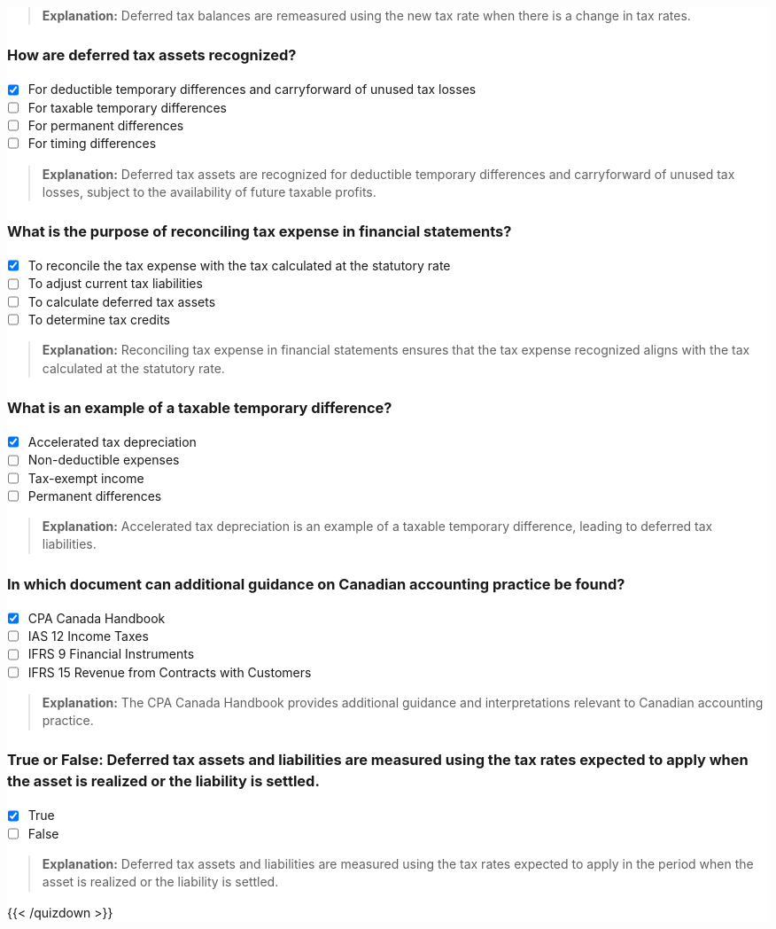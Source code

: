 > **Explanation:** Deferred tax balances are remeasured using the new tax rate when there is a change in tax rates.

### How are deferred tax assets recognized?

- [x] For deductible temporary differences and carryforward of unused tax losses
- [ ] For taxable temporary differences
- [ ] For permanent differences
- [ ] For timing differences

> **Explanation:** Deferred tax assets are recognized for deductible temporary differences and carryforward of unused tax losses, subject to the availability of future taxable profits.

### What is the purpose of reconciling tax expense in financial statements?

- [x] To reconcile the tax expense with the tax calculated at the statutory rate
- [ ] To adjust current tax liabilities
- [ ] To calculate deferred tax assets
- [ ] To determine tax credits

> **Explanation:** Reconciling tax expense in financial statements ensures that the tax expense recognized aligns with the tax calculated at the statutory rate.

### What is an example of a taxable temporary difference?

- [x] Accelerated tax depreciation
- [ ] Non-deductible expenses
- [ ] Tax-exempt income
- [ ] Permanent differences

> **Explanation:** Accelerated tax depreciation is an example of a taxable temporary difference, leading to deferred tax liabilities.

### In which document can additional guidance on Canadian accounting practice be found?

- [x] CPA Canada Handbook
- [ ] IAS 12 Income Taxes
- [ ] IFRS 9 Financial Instruments
- [ ] IFRS 15 Revenue from Contracts with Customers

> **Explanation:** The CPA Canada Handbook provides additional guidance and interpretations relevant to Canadian accounting practice.

### True or False: Deferred tax assets and liabilities are measured using the tax rates expected to apply when the asset is realized or the liability is settled.

- [x] True
- [ ] False

> **Explanation:** Deferred tax assets and liabilities are measured using the tax rates expected to apply in the period when the asset is realized or the liability is settled.

{{< /quizdown >}}
